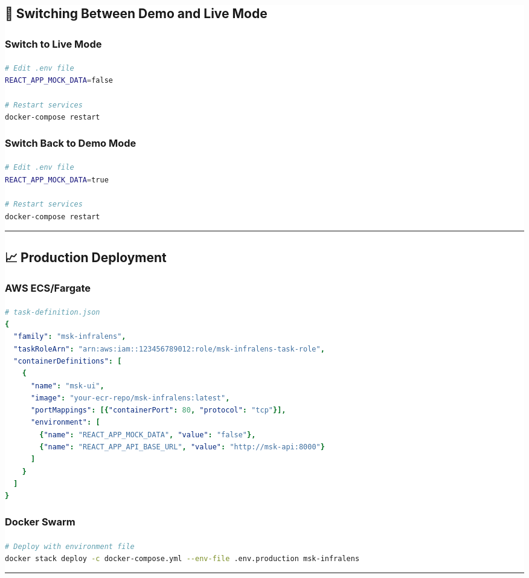 ## 🔄 Switching Between Demo and Live Mode

### Switch to Live Mode

```bash
# Edit .env file
REACT_APP_MOCK_DATA=false

# Restart services
docker-compose restart
```

### Switch Back to Demo Mode

```bash
# Edit .env file
REACT_APP_MOCK_DATA=true

# Restart services
docker-compose restart
```

---

## 📈 Production Deployment

### AWS ECS/Fargate

```yaml
# task-definition.json
{
  "family": "msk-infralens",
  "taskRoleArn": "arn:aws:iam::123456789012:role/msk-infralens-task-role",
  "containerDefinitions": [
    {
      "name": "msk-ui",
      "image": "your-ecr-repo/msk-infralens:latest",
      "portMappings": [{"containerPort": 80, "protocol": "tcp"}],
      "environment": [
        {"name": "REACT_APP_MOCK_DATA", "value": "false"},
        {"name": "REACT_APP_API_BASE_URL", "value": "http://msk-api:8000"}
      ]
    }
  ]
}
```

### Docker Swarm

```bash
# Deploy with environment file
docker stack deploy -c docker-compose.yml --env-file .env.production msk-infralens
```

---